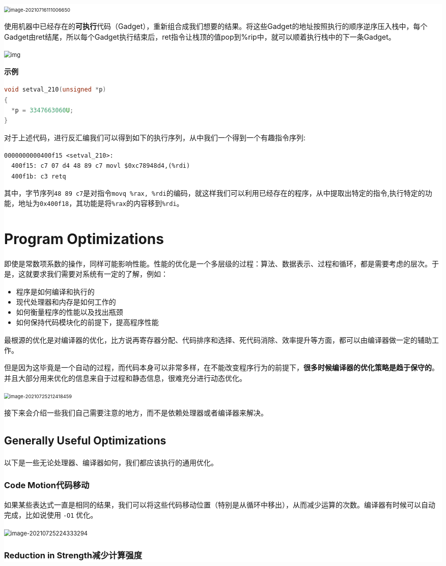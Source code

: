 <img src="https://raw.githubusercontent.com/BoL0150/image2/master/image-20210716111006650.png" alt="image-20210716111006650" style="zoom:67%;" />

使用机器中已经存在的**可执行**代码（Gadget），重新组合成我们想要的结果。将这些Gadget的地址按照执行的顺序逆序压入栈中，每个Gadget由ret结尾，所以每个Gadget执行结束后，ret指令让栈顶的值pop到%rip中，就可以顺着执行栈中的下一条Gadget。

<img src="https://raw.githubusercontent.com/BoL0150/image2/master/14554587074206.jpg" alt="img" style="zoom: 80%;" />

**示例**

```c
void setval_210(unsigned *p)
{
  *p = 3347663060U;
}
```

对于上述代码，进行反汇编我们可以得到如下的执行序列，从中我们一个得到一个有趣指令序列:

```assembly
0000000000400f15 <setval_210>:
  400f15: c7 07 d4 48 89 c7 movl $0xc78948d4,(%rdi)
  400f1b: c3 retq
```

其中，字节序列`48 89 c7`是对指令`movq %rax, %rdi`的编码，就这样我们可以利用已经存在的程序，从中提取出特定的指令,执行特定的功能，地址为`0x400f18`，其功能是将`%rax`的内容移到`%rdi`。

# Program Optimizations	

即使是常数项系数的操作，同样可能影响性能。性能的优化是一个多层级的过程：算法、数据表示、过程和循环，都是需要考虑的层次。于是，这就要求我们需要对系统有一定的了解，例如：

- 程序是如何编译和执行的
- 现代处理器和内存是如何工作的
- 如何衡量程序的性能以及找出瓶颈
- 如何保持代码模块化的前提下，提高程序性能

最根源的优化是对编译器的优化，比方说再寄存器分配、代码排序和选择、死代码消除、效率提升等方面，都可以由编译器做一定的辅助工作。

但是因为这毕竟是一个自动的过程，而代码本身可以非常多样，在不能改变程序行为的前提下，**很多时候编译器的优化策略是趋于保守的**。并且大部分用来优化的信息来自于过程和静态信息，很难充分进行动态优化。

<img src="https://raw.githubusercontent.com/BoL0150/image2/master/image-20210725212418459.png" alt="image-20210725212418459" style="zoom:67%;" />

接下来会介绍一些我们自己需要注意的地方，而不是依赖处理器或者编译器来解决。

## Generally Useful Optimizations

以下是一些无论处理器、编译器如何，我们都应该执行的通用优化。

### Code Motion代码移动

如果某些表达式一直是相同的结果，我们可以将这些代码移动位置（特别是从循环中移出），从而减少运算的次数。编译器有时候可以自动完成，比如说使用 `-O1` 优化。

<img src="https://raw.githubusercontent.com/BoL0150/image2/master/image-20210725224333294.png" alt="image-20210725224333294" style="zoom:80%;" />

### Reduction in Strength减少计算强度
